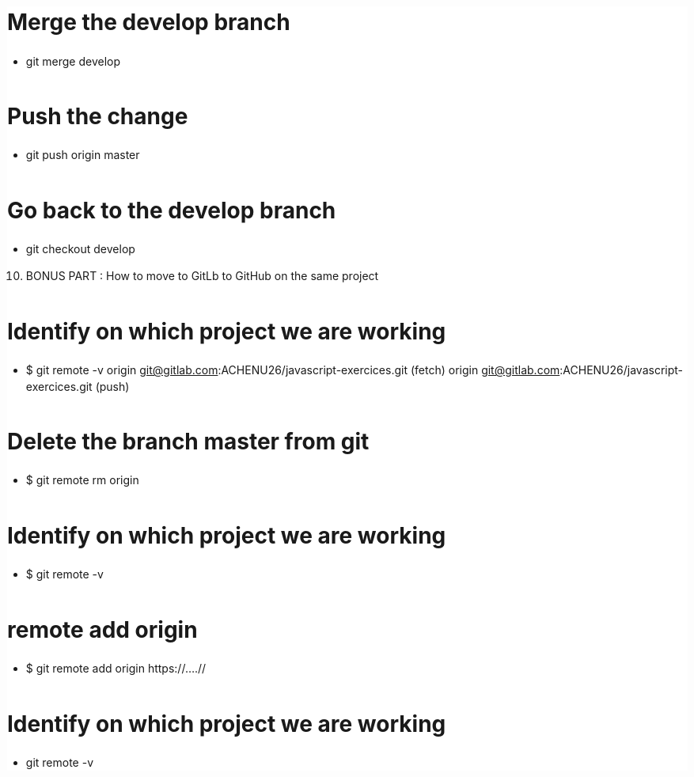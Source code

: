# Merge the develop branch 
* git merge develop

# Push the change
* git push origin master

# Go back to the develop branch 
* git checkout develop

10. BONUS PART : How to move to GitLb to GitHub on the same project 

# Identify on which project we are working 
* $ git remote -v
origin  git@gitlab.com:ACHENU26/javascript-exercices.git (fetch)
origin  git@gitlab.com:ACHENU26/javascript-exercices.git (push)

# Delete the branch master from git 
* $ git remote rm origin

# Identify on which project we are working 
* $ git remote -v

# remote add origin
* $ git remote add origin https://….//

# Identify on which project we are working 
* git remote -v  


